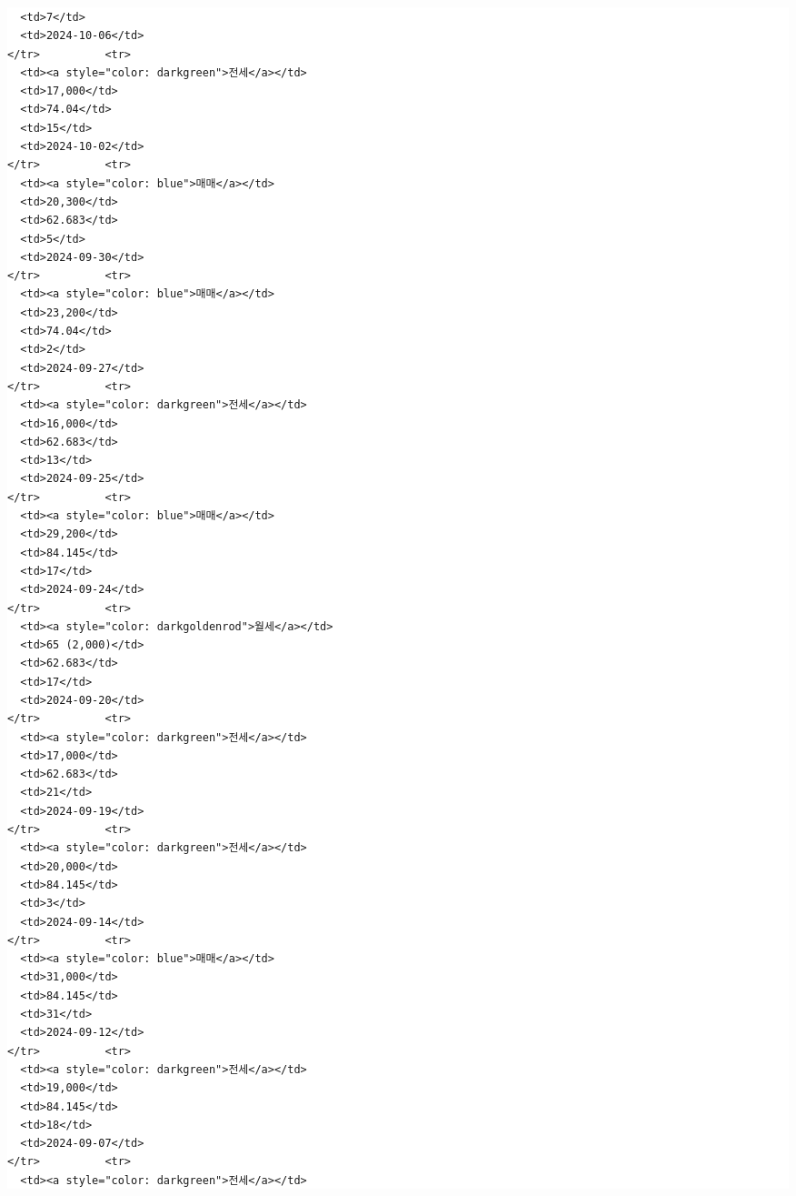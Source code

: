       <td>7</td>
      <td>2024-10-06</td>
    </tr>          <tr>
      <td><a style="color: darkgreen">전세</a></td>
      <td>17,000</td>
      <td>74.04</td>
      <td>15</td>
      <td>2024-10-02</td>
    </tr>          <tr>
      <td><a style="color: blue">매매</a></td>
      <td>20,300</td>
      <td>62.683</td>
      <td>5</td>
      <td>2024-09-30</td>
    </tr>          <tr>
      <td><a style="color: blue">매매</a></td>
      <td>23,200</td>
      <td>74.04</td>
      <td>2</td>
      <td>2024-09-27</td>
    </tr>          <tr>
      <td><a style="color: darkgreen">전세</a></td>
      <td>16,000</td>
      <td>62.683</td>
      <td>13</td>
      <td>2024-09-25</td>
    </tr>          <tr>
      <td><a style="color: blue">매매</a></td>
      <td>29,200</td>
      <td>84.145</td>
      <td>17</td>
      <td>2024-09-24</td>
    </tr>          <tr>
      <td><a style="color: darkgoldenrod">월세</a></td>
      <td>65 (2,000)</td>
      <td>62.683</td>
      <td>17</td>
      <td>2024-09-20</td>
    </tr>          <tr>
      <td><a style="color: darkgreen">전세</a></td>
      <td>17,000</td>
      <td>62.683</td>
      <td>21</td>
      <td>2024-09-19</td>
    </tr>          <tr>
      <td><a style="color: darkgreen">전세</a></td>
      <td>20,000</td>
      <td>84.145</td>
      <td>3</td>
      <td>2024-09-14</td>
    </tr>          <tr>
      <td><a style="color: blue">매매</a></td>
      <td>31,000</td>
      <td>84.145</td>
      <td>31</td>
      <td>2024-09-12</td>
    </tr>          <tr>
      <td><a style="color: darkgreen">전세</a></td>
      <td>19,000</td>
      <td>84.145</td>
      <td>18</td>
      <td>2024-09-07</td>
    </tr>          <tr>
      <td><a style="color: darkgreen">전세</a></td>